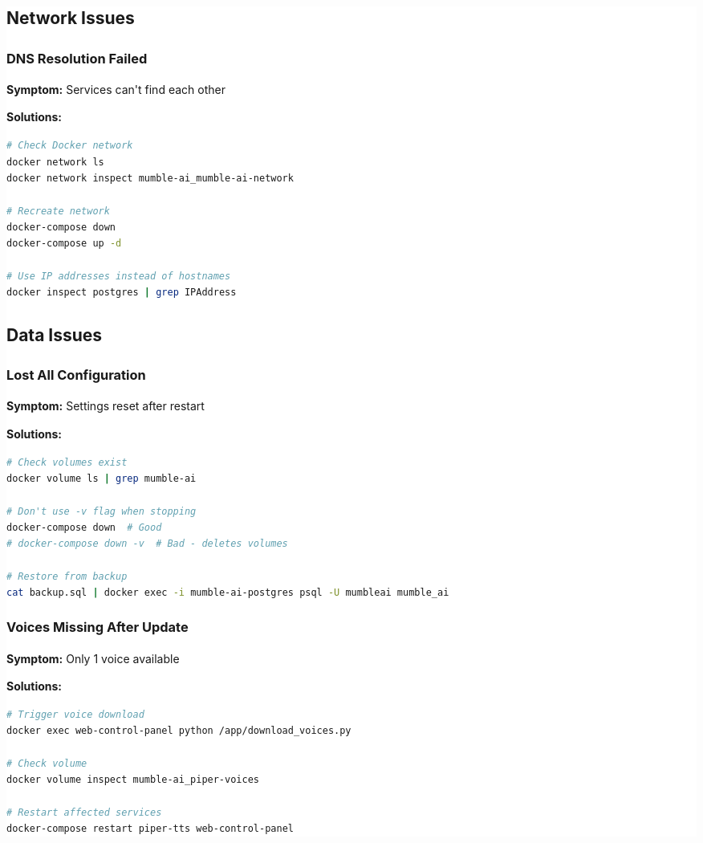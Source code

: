 ## Network Issues

### DNS Resolution Failed

**Symptom:** Services can't find each other

**Solutions:**
```bash
# Check Docker network
docker network ls
docker network inspect mumble-ai_mumble-ai-network

# Recreate network
docker-compose down
docker-compose up -d

# Use IP addresses instead of hostnames
docker inspect postgres | grep IPAddress
```

## Data Issues

### Lost All Configuration

**Symptom:** Settings reset after restart

**Solutions:**
```bash
# Check volumes exist
docker volume ls | grep mumble-ai

# Don't use -v flag when stopping
docker-compose down  # Good
# docker-compose down -v  # Bad - deletes volumes

# Restore from backup
cat backup.sql | docker exec -i mumble-ai-postgres psql -U mumbleai mumble_ai
```

### Voices Missing After Update

**Symptom:** Only 1 voice available

**Solutions:**
```bash
# Trigger voice download
docker exec web-control-panel python /app/download_voices.py

# Check volume
docker volume inspect mumble-ai_piper-voices

# Restart affected services
docker-compose restart piper-tts web-control-panel
```
